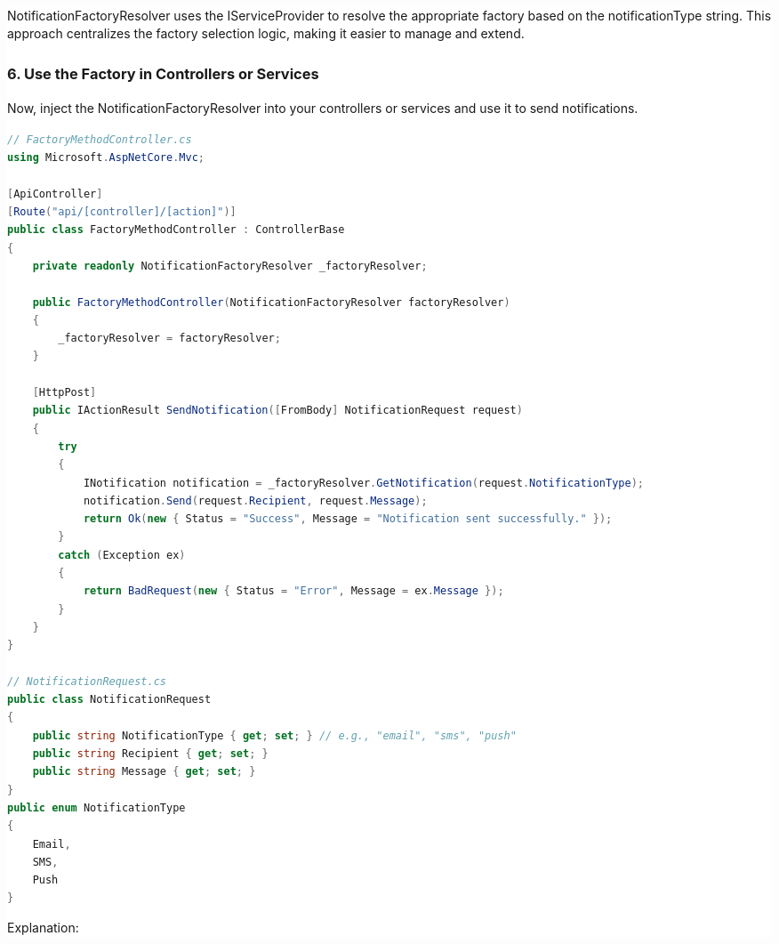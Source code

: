 NotificationFactoryResolver uses the IServiceProvider to resolve the appropriate factory based on the notificationType string.
This approach centralizes the factory selection logic, making it easier to manage and extend.

### 6. Use the Factory in Controllers or Services
Now, inject the NotificationFactoryResolver into your controllers or services and use it to send notifications.
```csharp
// FactoryMethodController.cs
using Microsoft.AspNetCore.Mvc;

[ApiController]
[Route("api/[controller]/[action]")]
public class FactoryMethodController : ControllerBase
{
    private readonly NotificationFactoryResolver _factoryResolver;

    public FactoryMethodController(NotificationFactoryResolver factoryResolver)
    {
        _factoryResolver = factoryResolver;
    }

    [HttpPost]
    public IActionResult SendNotification([FromBody] NotificationRequest request)
    {
        try
        {
            INotification notification = _factoryResolver.GetNotification(request.NotificationType);
            notification.Send(request.Recipient, request.Message);
            return Ok(new { Status = "Success", Message = "Notification sent successfully." });
        }
        catch (Exception ex)
        {
            return BadRequest(new { Status = "Error", Message = ex.Message });
        }
    }
}

// NotificationRequest.cs
public class NotificationRequest
{
    public string NotificationType { get; set; } // e.g., "email", "sms", "push"
    public string Recipient { get; set; }
    public string Message { get; set; }
}
public enum NotificationType
{
    Email,
    SMS,
    Push
}
```
Explanation:
